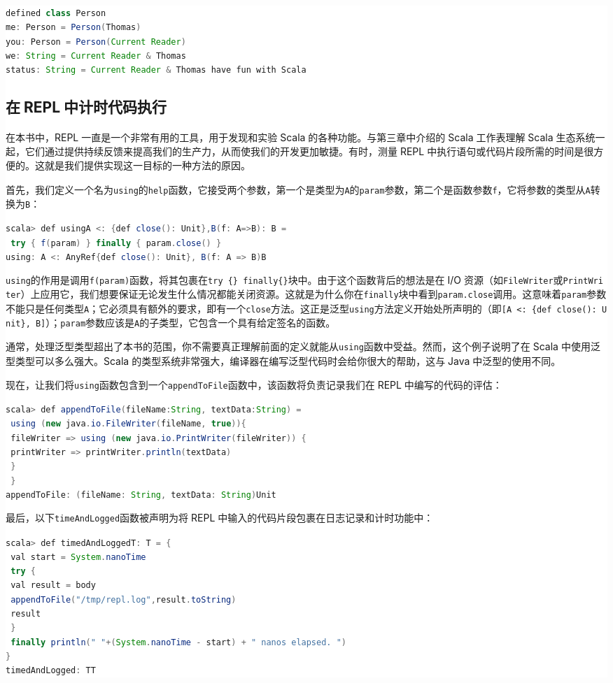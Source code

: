 ```java
defined class Person
me: Person = Person(Thomas)
you: Person = Person(Current Reader)
we: String = Current Reader & Thomas
status: String = Current Reader & Thomas have fun with Scala

```

## 在 REPL 中计时代码执行

在本书中，REPL 一直是一个非常有用的工具，用于发现和实验 Scala 的各种功能。与第三章中介绍的 Scala 工作表理解 Scala 生态系统一起，它们通过提供持续反馈来提高我们的生产力，从而使我们的开发更加敏捷。有时，测量 REPL 中执行语句或代码片段所需的时间是很方便的。这就是我们提供实现这一目标的一种方法的原因。

首先，我们定义一个名为`using`的`help`函数，它接受两个参数，第一个是类型为`A`的`param`参数，第二个是函数参数`f`，它将参数的类型从`A`转换为`B`：

```java
scala> def usingA <: {def close(): Unit},B(f: A=>B): B =
 try { f(param) } finally { param.close() }
using: A <: AnyRef{def close(): Unit}, B(f: A => B)B

```

`using`的作用是调用`f(param)`函数，将其包裹在`try {} finally{}`块中。由于这个函数背后的想法是在 I/O 资源（如`FileWriter`或`PrintWriter`）上应用它，我们想要保证无论发生什么情况都能关闭资源。这就是为什么你在`finally`块中看到`param.close`调用。这意味着`param`参数不能只是任何类型`A`；它必须具有额外的要求，即有一个`close`方法。这正是泛型`using`方法定义开始处所声明的（即`[A <: {def close(): Unit}, B]`）；`param`参数应该是`A`的子类型，它包含一个具有给定签名的函数。

通常，处理泛型类型超出了本书的范围，你不需要真正理解前面的定义就能从`using`函数中受益。然而，这个例子说明了在 Scala 中使用泛型类型可以多么强大。Scala 的类型系统非常强大，编译器在编写泛型代码时会给你很大的帮助，这与 Java 中泛型的使用不同。

现在，让我们将`using`函数包含到一个`appendToFile`函数中，该函数将负责记录我们在 REPL 中编写的代码的评估：

```java
scala> def appendToFile(fileName:String, textData:String) =
 using (new java.io.FileWriter(fileName, true)){
 fileWriter => using (new java.io.PrintWriter(fileWriter)) {
 printWriter => printWriter.println(textData)
 }
 }
appendToFile: (fileName: String, textData: String)Unit

```

最后，以下`timeAndLogged`函数被声明为将 REPL 中输入的代码片段包裹在日志记录和计时功能中：

```java
scala> def timedAndLoggedT: T = {
 val start = System.nanoTime
 try {
 val result = body
 appendToFile("/tmp/repl.log",result.toString)
 result
 }
 finally println(" "+(System.nanoTime - start) + " nanos elapsed. ")
}
timedAndLogged: TT

```
